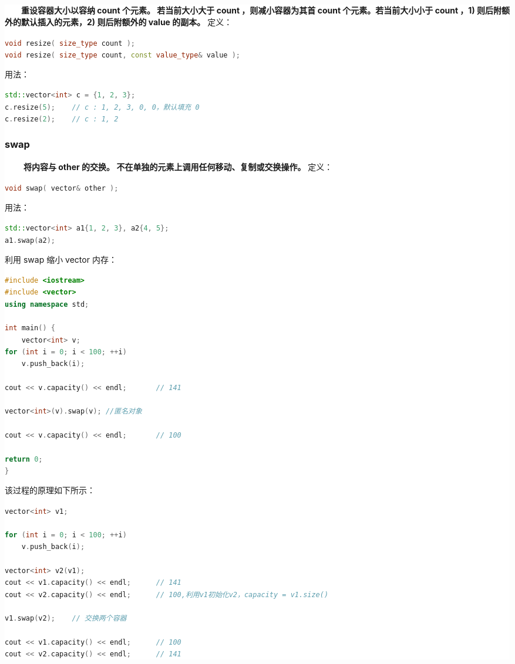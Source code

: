   **重设容器大小以容纳 count 个元素。 若当前大小大于 count ，则减小容器为其首 count 个元素。若当前大小小于 count ，1) 则后附额外的默认插入的元素，2) 则后附额外的 value 的副本。**
定义：

```cpp
void resize( size_type count );
void resize( size_type count, const value_type& value );
```


用法：

```cpp
std::vector<int> c = {1, 2, 3};  
c.resize(5);	// c : 1, 2, 3, 0, 0，默认填充 0
c.resize(2);	// c : 1, 2
```
### swap

   **将内容与 other 的交换。 不在单独的元素上调用任何移动、复制或交换操作。**
定义：

```cpp
void swap( vector& other );
```


用法：

```cpp
std::vector<int> a1{1, 2, 3}, a2{4, 5};
a1.swap(a2);
```
利用 swap 缩小 vector 内存：

```cpp
#include <iostream>
#include <vector>
using namespace std;

int main() {
	vector<int> v;
for (int i = 0; i < 100; ++i)
	v.push_back(i);

cout << v.capacity() << endl;		// 141 

vector<int>(v).swap(v);	//匿名对象

cout << v.capacity() << endl;		// 100

return 0;
}
```
该过程的原理如下所示：

```cpp
vector<int> v1;

for (int i = 0; i < 100; ++i)
	v.push_back(i);
	
vector<int> v2(v1);
cout << v1.capacity() << endl;		// 141
cout << v2.capacity() << endl;		// 100,利用v1初始化v2，capacity = v1.size()

v1.swap(v2);	// 交换两个容器

cout << v1.capacity() << endl;		// 100
cout << v2.capacity() << endl;		// 141
```